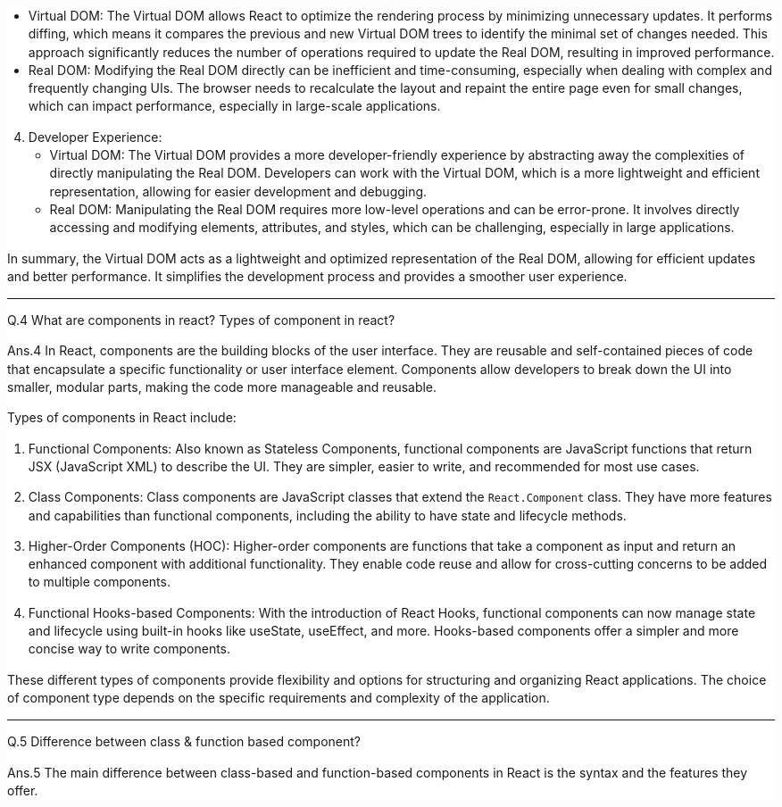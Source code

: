    - Virtual DOM: The Virtual DOM allows React to optimize the rendering process by minimizing unnecessary updates. It performs diffing, which means it compares the previous and new Virtual DOM trees to identify the minimal set of changes needed. This approach significantly reduces the number of operations required to update the Real DOM, resulting in improved performance.
   - Real DOM: Modifying the Real DOM directly can be inefficient and time-consuming, especially when dealing with complex and frequently changing UIs. The browser needs to recalculate the layout and repaint the entire page even for small changes, which can impact performance, especially in large-scale applications.

4. Developer Experience:
   - Virtual DOM: The Virtual DOM provides a more developer-friendly experience by abstracting away the complexities of directly manipulating the Real DOM. Developers can work with the Virtual DOM, which is a more lightweight and efficient representation, allowing for easier development and debugging.
   - Real DOM: Manipulating the Real DOM requires more low-level operations and can be error-prone. It involves directly accessing and modifying elements, attributes, and styles, which can be challenging, especially in large applications.

In summary, the Virtual DOM acts as a lightweight and optimized representation of the Real DOM, allowing for efficient updates and better performance. It simplifies the development process and provides a smoother user experience.

---

Q.4 What are components in react? Types of component in react?

Ans.4 In React, components are the building blocks of the user interface. They are reusable and self-contained pieces of code that encapsulate a specific functionality or user interface element. Components allow developers to break down the UI into smaller, modular parts, making the code more manageable and reusable.

Types of components in React include:

1. Functional Components: Also known as Stateless Components, functional components are JavaScript functions that return JSX (JavaScript XML) to describe the UI. They are simpler, easier to write, and recommended for most use cases.

2. Class Components: Class components are JavaScript classes that extend the `React.Component` class. They have more features and capabilities than functional components, including the ability to have state and lifecycle methods.

3. Higher-Order Components (HOC): Higher-order components are functions that take a component as input and return an enhanced component with additional functionality. They enable code reuse and allow for cross-cutting concerns to be added to multiple components.

4. Functional Hooks-based Components: With the introduction of React Hooks, functional components can now manage state and lifecycle using built-in hooks like useState, useEffect, and more. Hooks-based components offer a simpler and more concise way to write components.

These different types of components provide flexibility and options for structuring and organizing React applications. The choice of component type depends on the specific requirements and complexity of the application.

---

Q.5 Difference between class & function based component?

Ans.5 The main difference between class-based and function-based components in React is the syntax and the features they offer.
